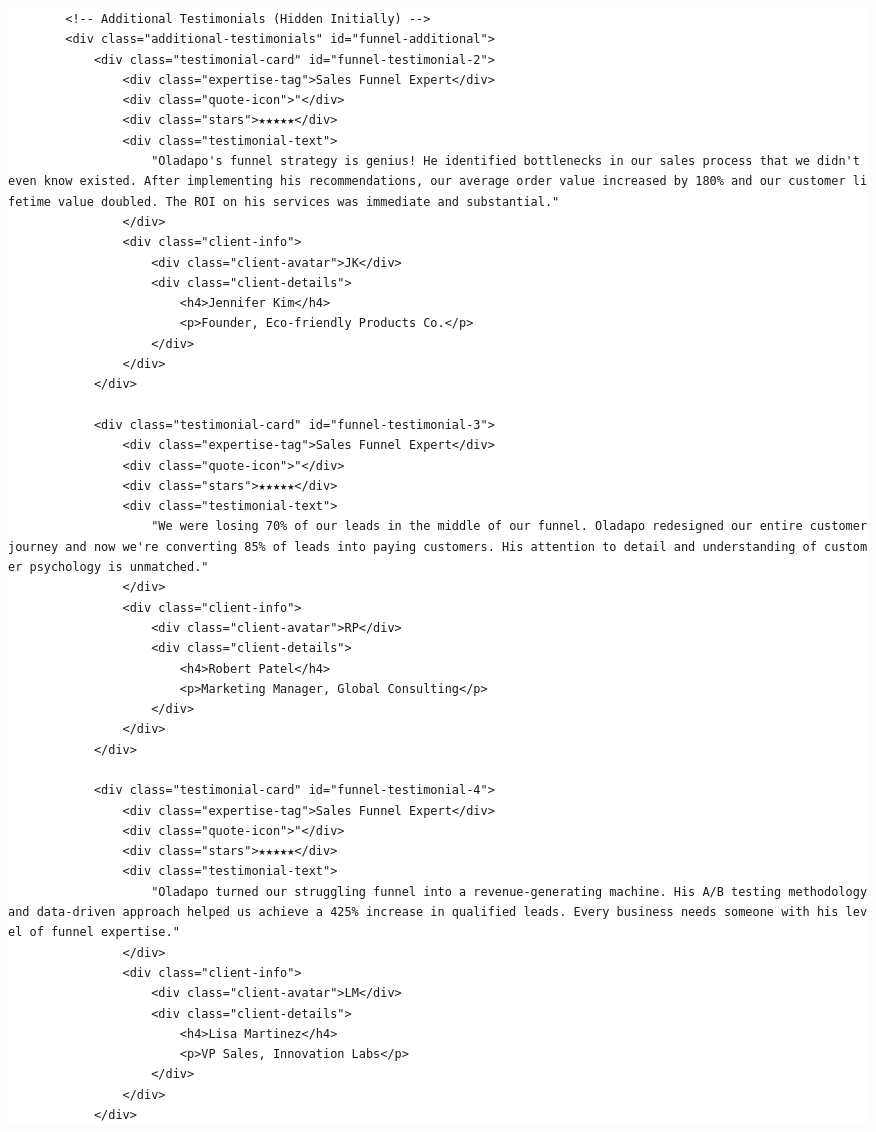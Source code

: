             <!-- Additional Testimonials (Hidden Initially) -->
            <div class="additional-testimonials" id="funnel-additional">
                <div class="testimonial-card" id="funnel-testimonial-2">
                    <div class="expertise-tag">Sales Funnel Expert</div>
                    <div class="quote-icon">"</div>
                    <div class="stars">★★★★★</div>
                    <div class="testimonial-text">
                        "Oladapo's funnel strategy is genius! He identified bottlenecks in our sales process that we didn't even know existed. After implementing his recommendations, our average order value increased by 180% and our customer lifetime value doubled. The ROI on his services was immediate and substantial."
                    </div>
                    <div class="client-info">
                        <div class="client-avatar">JK</div>
                        <div class="client-details">
                            <h4>Jennifer Kim</h4>
                            <p>Founder, Eco-friendly Products Co.</p>
                        </div>
                    </div>
                </div>
                
                <div class="testimonial-card" id="funnel-testimonial-3">
                    <div class="expertise-tag">Sales Funnel Expert</div>
                    <div class="quote-icon">"</div>
                    <div class="stars">★★★★★</div>
                    <div class="testimonial-text">
                        "We were losing 70% of our leads in the middle of our funnel. Oladapo redesigned our entire customer journey and now we're converting 85% of leads into paying customers. His attention to detail and understanding of customer psychology is unmatched."
                    </div>
                    <div class="client-info">
                        <div class="client-avatar">RP</div>
                        <div class="client-details">
                            <h4>Robert Patel</h4>
                            <p>Marketing Manager, Global Consulting</p>
                        </div>
                    </div>
                </div>
                
                <div class="testimonial-card" id="funnel-testimonial-4">
                    <div class="expertise-tag">Sales Funnel Expert</div>
                    <div class="quote-icon">"</div>
                    <div class="stars">★★★★★</div>
                    <div class="testimonial-text">
                        "Oladapo turned our struggling funnel into a revenue-generating machine. His A/B testing methodology and data-driven approach helped us achieve a 425% increase in qualified leads. Every business needs someone with his level of funnel expertise."
                    </div>
                    <div class="client-info">
                        <div class="client-avatar">LM</div>
                        <div class="client-details">
                            <h4>Lisa Martinez</h4>
                            <p>VP Sales, Innovation Labs</p>
                        </div>
                    </div>
                </div>
                